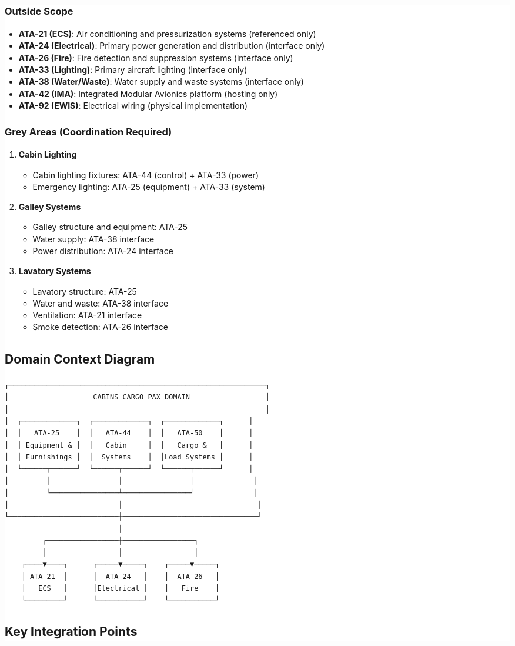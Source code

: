 ### Outside Scope

- **ATA-21 (ECS)**: Air conditioning and pressurization systems (referenced only)
- **ATA-24 (Electrical)**: Primary power generation and distribution (interface only)
- **ATA-26 (Fire)**: Fire detection and suppression systems (interface only)
- **ATA-33 (Lighting)**: Primary aircraft lighting (interface only)
- **ATA-38 (Water/Waste)**: Water supply and waste systems (interface only)
- **ATA-42 (IMA)**: Integrated Modular Avionics platform (hosting only)
- **ATA-92 (EWIS)**: Electrical wiring (physical implementation)

### Grey Areas (Coordination Required)

1. **Cabin Lighting**
   - Cabin lighting fixtures: ATA-44 (control) + ATA-33 (power)
   - Emergency lighting: ATA-25 (equipment) + ATA-33 (system)

2. **Galley Systems**
   - Galley structure and equipment: ATA-25
   - Water supply: ATA-38 interface
   - Power distribution: ATA-24 interface

3. **Lavatory Systems**
   - Lavatory structure: ATA-25
   - Water and waste: ATA-38 interface
   - Ventilation: ATA-21 interface
   - Smoke detection: ATA-26 interface

## Domain Context Diagram

```
┌─────────────────────────────────────────────────────────────┐
│                    CABINS_CARGO_PAX DOMAIN                  │
│                                                             │
│  ┌─────────────┐  ┌─────────────┐  ┌─────────────┐      │
│  │   ATA-25    │  │   ATA-44    │  │   ATA-50    │      │
│  │ Equipment & │  │   Cabin     │  │   Cargo &   │      │
│  │ Furnishings │  │  Systems    │  │Load Systems │      │
│  └──────┬──────┘  └──────┬──────┘  └──────┬──────┘      │
│         │                │                │              │
│         └────────────────┴────────────────┘              │
│                          │                                │
└──────────────────────────┼────────────────────────────────┘
                           │
         ┌─────────────────┼─────────────────┐
         │                 │                 │
    ┌────▼────┐      ┌─────▼─────┐    ┌─────▼─────┐
    │ ATA-21  │      │  ATA-24   │    │  ATA-26   │
    │   ECS   │      │Electrical │    │   Fire    │
    └─────────┘      └───────────┘    └───────────┘
```

## Key Integration Points
